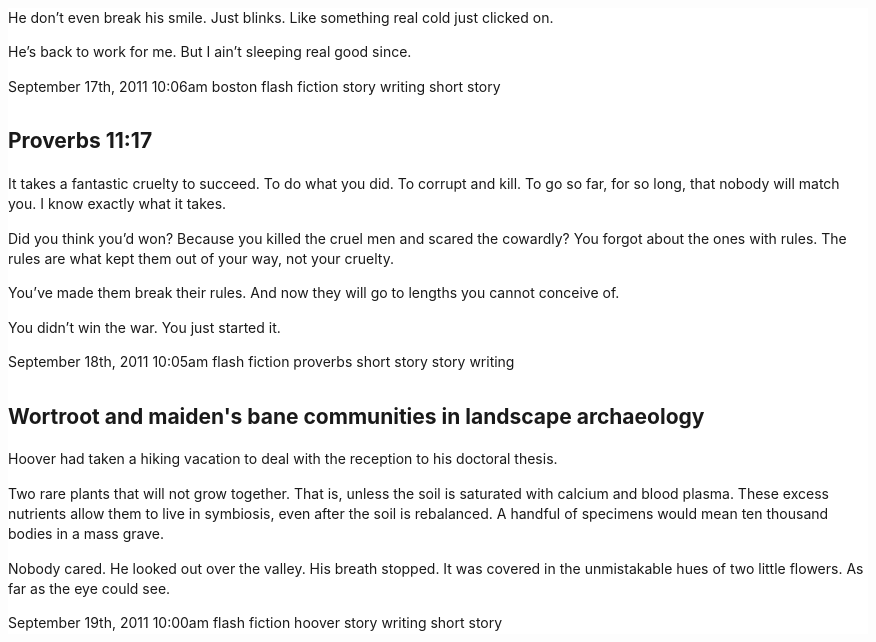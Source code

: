 <p>He don&rsquo;t even break his smile. Just blinks. Like something real cold just clicked on.</p>

<p>He&rsquo;s back to work for me. But I ain&rsquo;t sleeping real good since.</p>
                
                
                
                
                
                
<div class="footer">
<span class="timestamp"> September 17th, 2011 10:06am </span>
<span class="tag">boston</span>
<span class="tag">flash fiction</span>
<span class="tag">story</span>
<span class="tag">writing</span>
<span class="tag">short story</span>
</div>
            
                
                
<h2>Proverbs 11:17</h2>
<p>It takes a fantastic cruelty to succeed. To do what you did. To corrupt and kill. To go so far, for so long, that nobody will match you. I know exactly what it takes.</p>

<p>Did you think you&rsquo;d won? Because you killed the cruel men and scared the cowardly? You forgot about the ones with rules. The rules are what kept them out of your way, not your cruelty.</p>

<p>You&rsquo;ve made them break their rules. And now they will go to lengths you cannot conceive of.</p>

<p>You didn&rsquo;t win the war. You just started it.</p>
                
                
                
                
                
                
<div class="footer">
<span class="timestamp"> September 18th, 2011 10:05am </span>
<span class="tag">flash fiction</span>
<span class="tag">proverbs</span>
<span class="tag">short story</span>
<span class="tag">story</span>
<span class="tag">writing</span>
</div>
            
                
                
<h2>Wortroot and maiden's bane communities in landscape archaeology</h2>
<p>Hoover had taken a hiking vacation to deal with the reception to his doctoral thesis.</p>

<p>Two rare plants that will not grow together. That is, unless the soil is saturated with calcium and blood plasma. These excess nutrients allow them to live in symbiosis, even after the soil is rebalanced. A handful of specimens would mean ten thousand bodies in a mass grave.</p>

<p>Nobody cared. He looked out over the valley. His breath stopped. It was covered in the unmistakable hues of two little flowers. As far as the eye could see.</p>
                
                
                
                
                
                
<div class="footer">
<span class="timestamp"> September 19th, 2011 10:00am </span>
<span class="tag">flash fiction</span>
<span class="tag">hoover</span>
<span class="tag">story</span>
<span class="tag">writing</span>
<span class="tag">short story</span>
</div>
            
